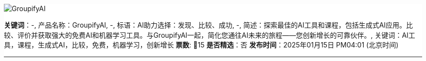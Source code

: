 ![GroupifyAI](https://ph-files.imgix.net/fadeea16-f729-4030-8319-330a3f98f456.png?auto=format&fit=crop&frame=1&h=512&w=1024)

**关键词**：-, 产品名称：GroupifyAI, -, 标语：AI助力选择：发现、比较、成功, -, 简述：探索最佳的AI工具和课程，包括生成式AI应用。比较、评价并获取强大的免费AI和机器学习工具。与GroupifyAI一起，简化您通往AI未来的旅程——您创新增长的可靠伙伴。, 关键词：AI工具，课程，生成式AI，比较，免费，机器学习，创新增长
**票数**: 🔺15
**是否精选**：否
**发布时间**：2025年01月15日 PM04:01 (北京时间)

---

